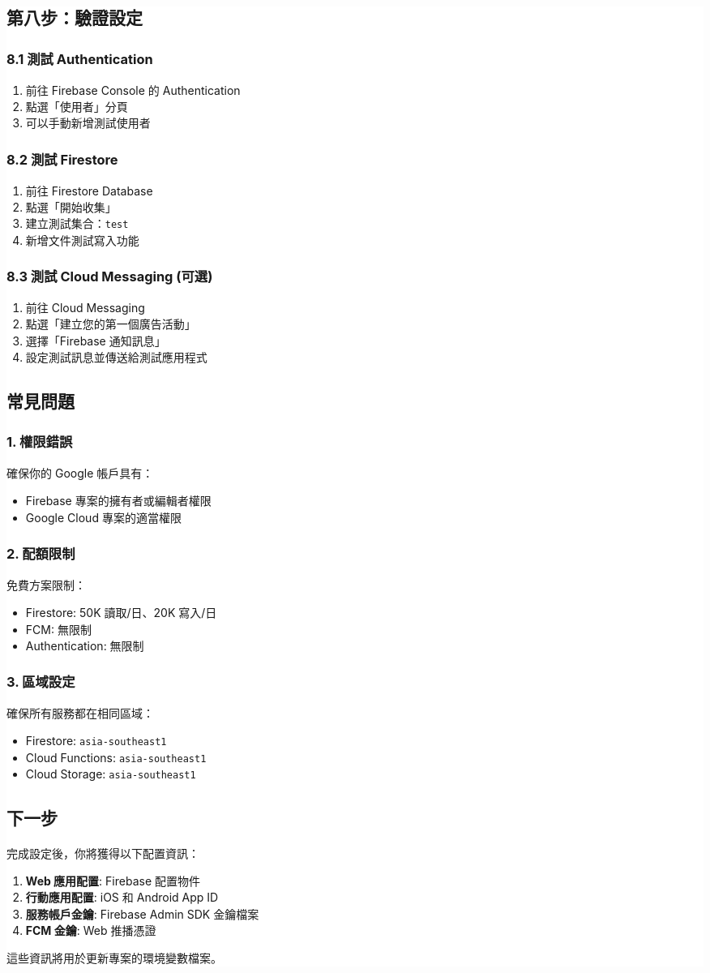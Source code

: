 ## 第八步：驗證設定

### 8.1 測試 Authentication

1. 前往 Firebase Console 的 Authentication
2. 點選「使用者」分頁
3. 可以手動新增測試使用者

### 8.2 測試 Firestore

1. 前往 Firestore Database
2. 點選「開始收集」
3. 建立測試集合：`test`
4. 新增文件測試寫入功能

### 8.3 測試 Cloud Messaging (可選)

1. 前往 Cloud Messaging
2. 點選「建立您的第一個廣告活動」
3. 選擇「Firebase 通知訊息」
4. 設定測試訊息並傳送給測試應用程式

## 常見問題

### 1. 權限錯誤

確保你的 Google 帳戶具有：

- Firebase 專案的擁有者或編輯者權限
- Google Cloud 專案的適當權限

### 2. 配額限制

免費方案限制：

- Firestore: 50K 讀取/日、20K 寫入/日
- FCM: 無限制
- Authentication: 無限制

### 3. 區域設定

確保所有服務都在相同區域：

- Firestore: `asia-southeast1`
- Cloud Functions: `asia-southeast1`
- Cloud Storage: `asia-southeast1`

## 下一步

完成設定後，你將獲得以下配置資訊：

1. **Web 應用配置**: Firebase 配置物件
2. **行動應用配置**: iOS 和 Android App ID
3. **服務帳戶金鑰**: Firebase Admin SDK 金鑰檔案
4. **FCM 金鑰**: Web 推播憑證

這些資訊將用於更新專案的環境變數檔案。
